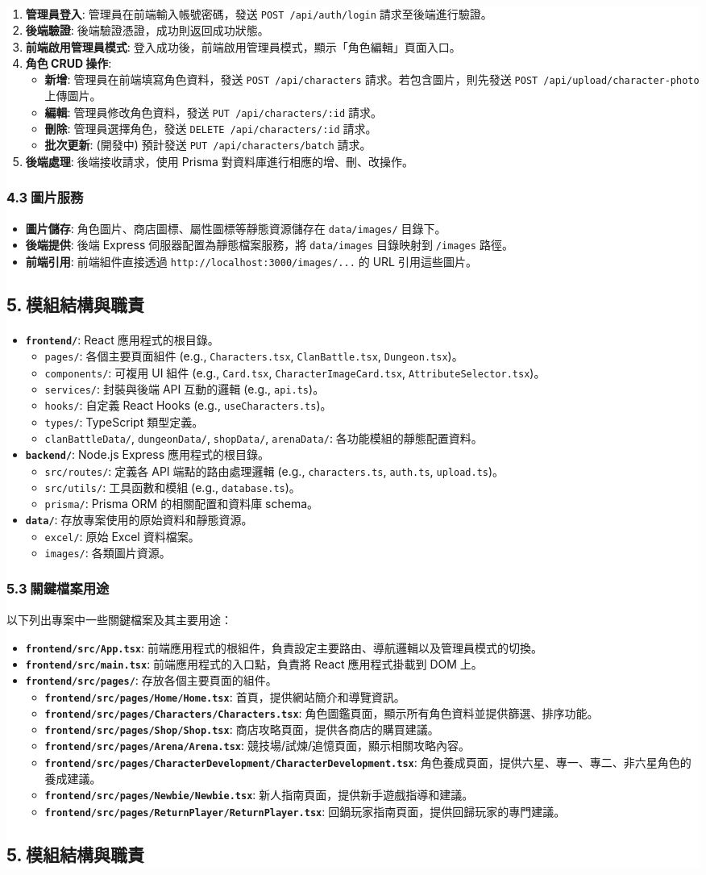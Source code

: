 1.  **管理員登入**: 管理員在前端輸入帳號密碼，發送 `POST /api/auth/login` 請求至後端進行驗證。
2.  **後端驗證**: 後端驗證憑證，成功則返回成功狀態。
3.  **前端啟用管理員模式**: 登入成功後，前端啟用管理員模式，顯示「角色編輯」頁面入口。
4.  **角色 CRUD 操作**: 
    *   **新增**: 管理員在前端填寫角色資料，發送 `POST /api/characters` 請求。若包含圖片，則先發送 `POST /api/upload/character-photo` 上傳圖片。
    *   **編輯**: 管理員修改角色資料，發送 `PUT /api/characters/:id` 請求。
    *   **刪除**: 管理員選擇角色，發送 `DELETE /api/characters/:id` 請求。
    *   **批次更新**: (開發中) 預計發送 `PUT /api/characters/batch` 請求。
5.  **後端處理**: 後端接收請求，使用 Prisma 對資料庫進行相應的增、刪、改操作。

### 4.3 圖片服務

*   **圖片儲存**: 角色圖片、商店圖標、屬性圖標等靜態資源儲存在 `data/images/` 目錄下。
*   **後端提供**: 後端 Express 伺服器配置為靜態檔案服務，將 `data/images` 目錄映射到 `/images` 路徑。
*   **前端引用**: 前端組件直接透過 `http://localhost:3000/images/...` 的 URL 引用這些圖片。

## 5. 模組結構與職責

*   **`frontend/`**: React 應用程式的根目錄。
    *   `pages/`: 各個主要頁面組件 (e.g., `Characters.tsx`, `ClanBattle.tsx`, `Dungeon.tsx`)。
    *   `components/`: 可複用 UI 組件 (e.g., `Card.tsx`, `CharacterImageCard.tsx`, `AttributeSelector.tsx`)。
    *   `services/`: 封裝與後端 API 互動的邏輯 (e.g., `api.ts`)。
    *   `hooks/`: 自定義 React Hooks (e.g., `useCharacters.ts`)。
    *   `types/`: TypeScript 類型定義。
    *   `clanBattleData/`, `dungeonData/`, `shopData/`, `arenaData/`: 各功能模組的靜態配置資料。
*   **`backend/`**: Node.js Express 應用程式的根目錄。
    *   `src/routes/`: 定義各 API 端點的路由處理邏輯 (e.g., `characters.ts`, `auth.ts`, `upload.ts`)。
    *   `src/utils/`: 工具函數和模組 (e.g., `database.ts`)。
    *   `prisma/`: Prisma ORM 的相關配置和資料庫 schema。
*   **`data/`**: 存放專案使用的原始資料和靜態資源。
    *   `excel/`: 原始 Excel 資料檔案。
    *   `images/`: 各類圖片資源。

### 5.3 關鍵檔案用途

以下列出專案中一些關鍵檔案及其主要用途：

*   **`frontend/src/App.tsx`**: 前端應用程式的根組件，負責設定主要路由、導航邏輯以及管理員模式的切換。
*   **`frontend/src/main.tsx`**: 前端應用程式的入口點，負責將 React 應用程式掛載到 DOM 上。
*   **`frontend/src/pages/`**: 存放各個主要頁面的組件。
    *   **`frontend/src/pages/Home/Home.tsx`**: 首頁，提供網站簡介和導覽資訊。
    *   **`frontend/src/pages/Characters/Characters.tsx`**: 角色圖鑑頁面，顯示所有角色資料並提供篩選、排序功能。
    *   **`frontend/src/pages/Shop/Shop.tsx`**: 商店攻略頁面，提供各商店的購買建議。
    *   **`frontend/src/pages/Arena/Arena.tsx`**: 競技場/試煉/追憶頁面，顯示相關攻略內容。
    *   **`frontend/src/pages/CharacterDevelopment/CharacterDevelopment.tsx`**: 角色養成頁面，提供六星、專一、專二、非六星角色的養成建議。
    *   **`frontend/src/pages/Newbie/Newbie.tsx`**: 新人指南頁面，提供新手遊戲指導和建議。
    *   **`frontend/src/pages/ReturnPlayer/ReturnPlayer.tsx`**: 回鍋玩家指南頁面，提供回歸玩家的專門建議。

## 5. 模組結構與職責
